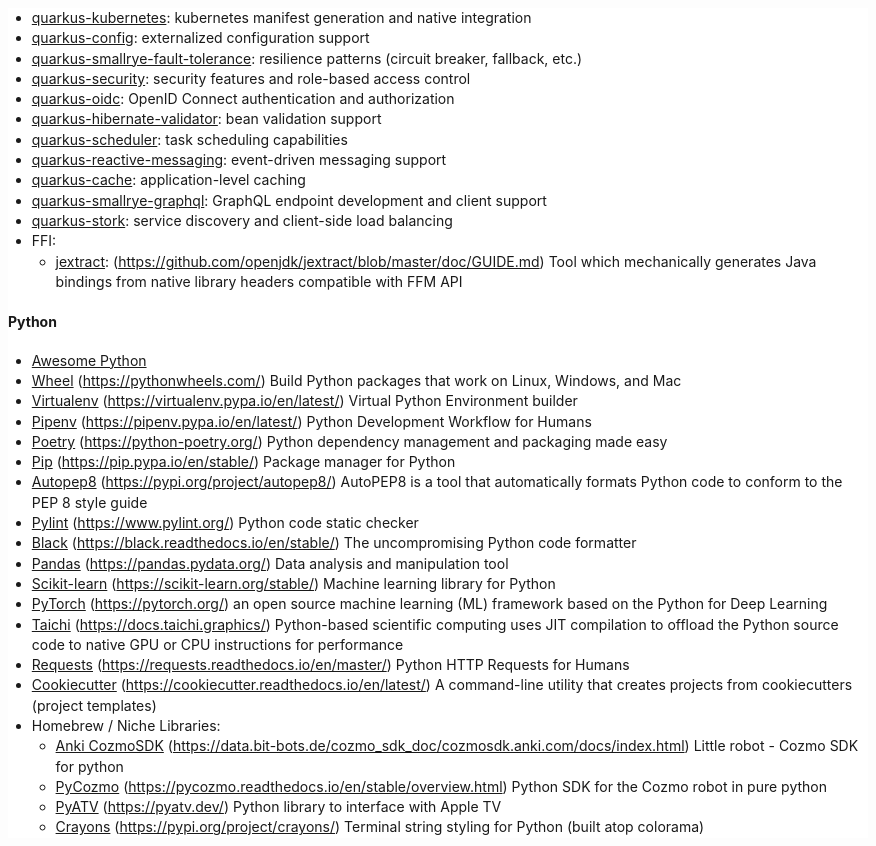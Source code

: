   - [quarkus-kubernetes](https://quarkus.io/guides/kubernetes): kubernetes manifest generation and native integration
  - [quarkus-config](https://quarkus.io/guides/config-reference): externalized configuration support
  - [quarkus-smallrye-fault-tolerance](https://quarkus.io/guides/smallrye-fault-tolerance): resilience patterns (circuit breaker, fallback, etc.)
  - [quarkus-security](https://quarkus.io/guides/security): security features and role-based access control
  - [quarkus-oidc](https://quarkus.io/guides/security-openid-connect): OpenID Connect authentication and authorization
  - [quarkus-hibernate-validator](https://quarkus.io/guides/validation): bean validation support
  - [quarkus-scheduler](https://quarkus.io/guides/scheduler): task scheduling capabilities
  - [quarkus-reactive-messaging](https://quarkus.io/guides/reactive-event-bus): event-driven messaging support
  - [quarkus-cache](https://quarkus.io/guides/cache): application-level caching
  - [quarkus-smallrye-graphql](https://quarkus.io/guides/smallrye-graphql): GraphQL endpoint development and client support
  - [quarkus-stork](https://quarkus.io/guides/stork): service discovery and client-side load balancing
- FFI:
  - [jextract](https://github.com/openjdk/jextract): (https://github.com/openjdk/jextract/blob/master/doc/GUIDE.md) Tool which mechanically generates Java bindings from native library headers compatible with FFM API

#### Python

- [Awesome Python](https://github.com/vinta/awesome-python)
- [Wheel](https://github.com/pypa/wheel) (https://pythonwheels.com/) Build Python packages that work on Linux, Windows, and Mac
- [Virtualenv](https://github.com/pypa/virtualenv) (https://virtualenv.pypa.io/en/latest/) Virtual Python Environment builder
- [Pipenv](https://github.com/pypa/pipenv) (https://pipenv.pypa.io/en/latest/) Python Development Workflow for Humans
- [Poetry](https://github.com/python-poetry/poetry) (https://python-poetry.org/) Python dependency management and packaging made easy
- [Pip](https://github.com/pypa/pip) (https://pip.pypa.io/en/stable/) Package manager for Python
- [Autopep8](https://github.com/hhatto/autopep8) (https://pypi.org/project/autopep8/) AutoPEP8 is a tool that automatically formats Python code to conform to the PEP 8 style guide
- [Pylint](https://github.com/PyCQA/pylint) (https://www.pylint.org/) Python code static checker
- [Black](https://github.com/psf/black) (https://black.readthedocs.io/en/stable/) The uncompromising Python code formatter
- [Pandas](https://github.com/pandas-dev/pandas) (https://pandas.pydata.org/) Data analysis and manipulation tool
- [Scikit-learn](https://github.com/scikit-learn/scikit-learn) (https://scikit-learn.org/stable/) Machine learning library for Python
- [PyTorch](https://github.com/pytorch/pytorch) (https://pytorch.org/) an open source machine learning (ML) framework based on the Python for Deep Learning
- [Taichi](https://github.com/taichi-dev/taichi) (https://docs.taichi.graphics/) Python-based scientific computing uses JIT compilation to offload the Python source code to native GPU or CPU instructions for performance
- [Requests](https://github.com/psf/requests) (https://requests.readthedocs.io/en/master/) Python HTTP Requests for Humans
- [Cookiecutter](https://github.com/cookiecutter/cookiecutter) (https://cookiecutter.readthedocs.io/en/latest/) A command-line utility that creates projects from cookiecutters (project templates)
- Homebrew / Niche Libraries:
  - [Anki CozmoSDK](https://github.com/anki/cozmo-python-sdk) (https://data.bit-bots.de/cozmo_sdk_doc/cozmosdk.anki.com/docs/index.html) Little robot - Cozmo SDK for python
  - [PyCozmo](https://github.com/zayfod/pycozmo) (https://pycozmo.readthedocs.io/en/stable/overview.html) Python SDK for the Cozmo robot in pure python
  - [PyATV](https://github.com/postlund/pyatv) (https://pyatv.dev/) Python library to interface with Apple TV
  - [Crayons](https://github.com/MasterOdin/crayons) (https://pypi.org/project/crayons/) Terminal string styling for Python (built atop colorama)
